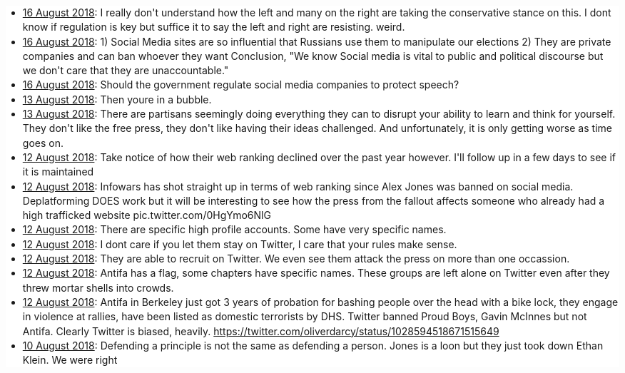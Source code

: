 * [16 August 2018](https://web.archive.org/web/20180816145914/https://twitter.com/Timcast/status/1030104834324815874): I really don't understand how the left and many on the right are taking the conservative stance on this.  I dont know if regulation is key but suffice it to say the left and right are resisting. weird.
* [16 August 2018](https://web.archive.org/web/20180816145914/https://twitter.com/Timcast/status/1030104834324815874): 1) Social Media sites are so influential that Russians use them to manipulate our elections  2) They are private companies and can ban whoever they want  Conclusion,  "We know Social media is vital to public and political discourse but we don't care that they are unaccountable."
* [16 August 2018](https://web.archive.org/web/20180816151217/https://twitter.com/Timcast/status/1030093717481422848): Should the government regulate social media companies to protect speech?
* [13 August 2018](https://web.archive.org/web/20180813204857/https://twitter.com/Timcast/status/1029006943623499776): Then youre in a bubble.
* [13 August 2018](https://web.archive.org/web/20180813204857/https://twitter.com/Timcast/status/1029006943623499776): There are partisans seemingly doing everything they can to disrupt your ability to learn and think for yourself.  They don't like the free press, they don't like having their ideas challenged.  And unfortunately, it is only getting worse as time goes on.
* [12 August 2018](https://web.archive.org/web/20180813013330/https://twitter.com/Timcast/status/1028751678391181312): Take notice of how their web ranking declined over the past year however.  I'll follow up in a few days to see if it is maintained
* [12 August 2018](https://web.archive.org/web/20180813013330/https://twitter.com/Timcast/status/1028751678391181312): Infowars has shot straight up in terms of web ranking since Alex Jones was banned on social media.   Deplatforming DOES work but it will be interesting to see how the press from the fallout affects someone who already had a high trafficked website pic.twitter.com/0HgYmo6NlG
* [12 August 2018](https://web.archive.org/web/20180812143558/https://twitter.com/Timcast/status/1028597347859812352): There are specific high profile accounts.  Some have very specific names.
* [12 August 2018](https://web.archive.org/web/20180812143558/https://twitter.com/Timcast/status/1028597347859812352): I dont care if you let them stay on Twitter, I care that your rules make sense.
* [12 August 2018](https://web.archive.org/web/20180812143558/https://twitter.com/Timcast/status/1028597347859812352): They are able to recruit on Twitter.  We even see them attack the press on more than one occassion.
* [12 August 2018](https://web.archive.org/web/20180812143558/https://twitter.com/Timcast/status/1028597347859812352): Antifa has a flag, some chapters have specific names.  These groups are left alone on Twitter even after they threw mortar shells into crowds.
* [12 August 2018](https://web.archive.org/web/20180812143558/https://twitter.com/Timcast/status/1028597347859812352): Antifa in Berkeley just got 3 years of probation for bashing people over the head with a bike lock, they engage in violence at rallies, have been listed as domestic terrorists by DHS.  Twitter banned Proud Boys, Gavin McInnes but not Antifa.  Clearly Twitter is biased, heavily. https://twitter.com/oliverdarcy/status/1028594518671515649
* [10 August 2018](https://web.archive.org/web/20180810233824/https://twitter.com/Timcast/status/1028056809725194240): Defending a principle is not the same as defending a person.  Jones is a loon but they just took down Ethan Klein.  We were right

